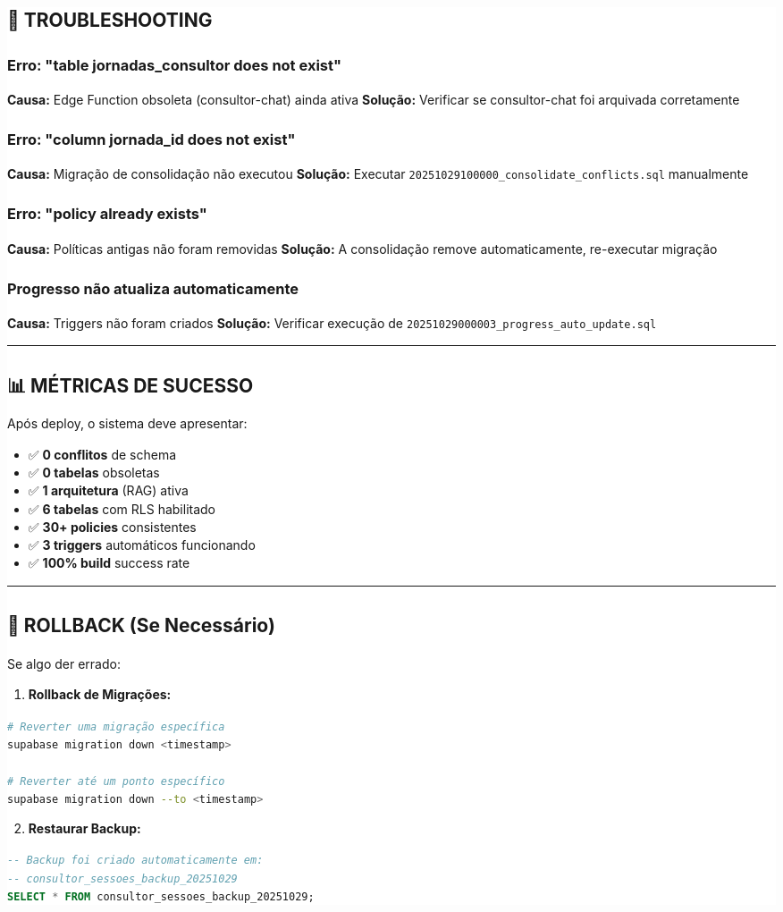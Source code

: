 ## 🔧 TROUBLESHOOTING

### Erro: "table jornadas_consultor does not exist"
**Causa:** Edge Function obsoleta (consultor-chat) ainda ativa
**Solução:** Verificar se consultor-chat foi arquivada corretamente

### Erro: "column jornada_id does not exist"
**Causa:** Migração de consolidação não executou
**Solução:** Executar `20251029100000_consolidate_conflicts.sql` manualmente

### Erro: "policy already exists"
**Causa:** Políticas antigas não foram removidas
**Solução:** A consolidação remove automaticamente, re-executar migração

### Progresso não atualiza automaticamente
**Causa:** Triggers não foram criados
**Solução:** Verificar execução de `20251029000003_progress_auto_update.sql`

---

## 📊 MÉTRICAS DE SUCESSO

Após deploy, o sistema deve apresentar:

- ✅ **0 conflitos** de schema
- ✅ **0 tabelas** obsoletas
- ✅ **1 arquitetura** (RAG) ativa
- ✅ **6 tabelas** com RLS habilitado
- ✅ **30+ policies** consistentes
- ✅ **3 triggers** automáticos funcionando
- ✅ **100% build** success rate

---

## 🎯 ROLLBACK (Se Necessário)

Se algo der errado:

1. **Rollback de Migrações:**
```bash
# Reverter uma migração específica
supabase migration down <timestamp>

# Reverter até um ponto específico
supabase migration down --to <timestamp>
```

2. **Restaurar Backup:**
```sql
-- Backup foi criado automaticamente em:
-- consultor_sessoes_backup_20251029
SELECT * FROM consultor_sessoes_backup_20251029;
```
